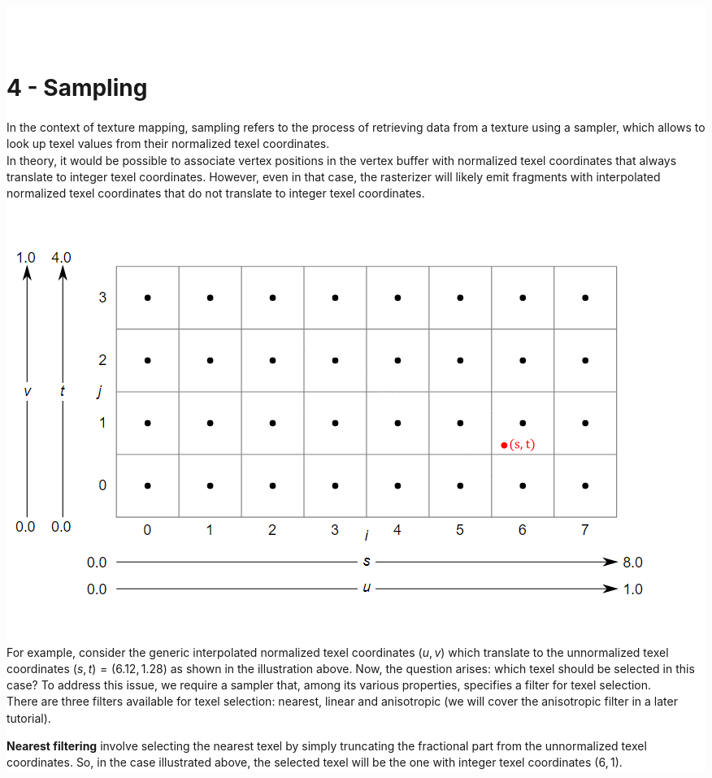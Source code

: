 <br>

<br>

# 4 - Sampling

In the context of texture mapping, sampling refers to the process of retrieving data from a texture using a sampler, which allows to look up texel values from their normalized texel coordinates. <br>
In theory, it would be possible to associate vertex positions in the vertex buffer with normalized texel coordinates that always translate to integer texel coordinates. However, even in that case, the rasterizer will likely emit fragments with interpolated normalized texel coordinates that do not translate to integer texel coordinates.

<br>

![Image](images/01/F/sampling.png)

<br>

For example, consider the generic interpolated normalized texel coordinates $(u,v)$ which translate to the unnormalized texel coordinates $(s,t)=(6.12, 1.28)$ as shown in the illustration above. Now, the question arises: which texel should be selected in this case? To address this issue, we require a sampler that, among its various properties, specifies a filter for texel selection. <br>
There are three filters available for texel selection: nearest, linear and anisotropic (we will cover the anisotropic filter in a later tutorial).

**Nearest filtering** involve selecting the nearest texel by simply truncating the fractional part from the unnormalized texel coordinates. So, in the case illustrated above, the selected texel will be the one with integer texel coordinates $(6,1)$.
